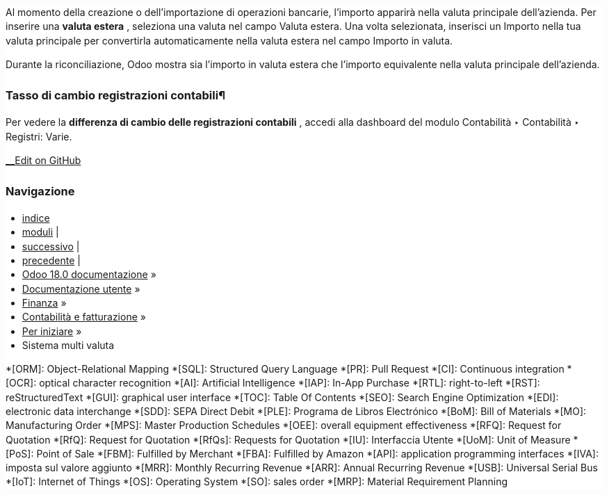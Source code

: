 Al momento della creazione o dell’importazione di operazioni bancarie, l’importo apparirà nella valuta principale dell’azienda. Per inserire una **valuta estera** , seleziona una valuta nel campo Valuta estera. Una volta selezionata, inserisci un Importo nella tua valuta principale per convertirla automaticamente nella valuta estera nel campo Importo in valuta.

Durante la riconciliazione, Odoo mostra sia l’importo in valuta estera che l’importo equivalente nella valuta principale dell’azienda.

### Tasso di cambio registrazioni contabili¶

Per vedere la **differenza di cambio delle registrazioni contabili** , accedi alla dashboard del modulo Contabilità ‣ Contabilità ‣ Registri: Varie.

[ __Edit on GitHub](https://github.com/odoo/documentation/edit/18.0/content/applications/finance/accounting/get_started/multi_currency.rst)

### Navigazione

  * [indice](../../../../genindex.html "Indice generale")
  * [moduli](../../../../py-modindex.html "Indice del modulo Python") |
  * [successivo](avg_price_valuation.html "Prezzo medio sulla merce resa") |
  * [precedente](consolidation.html "Consolidamento") |
  * [Odoo 18.0 documentazione](../../../../index-2.html) »
  * [Documentazione utente](../../../../applications.html) »
  * [Finanza](../../../finance.html) »
  * [Contabilità e fatturazione](../../accounting.html) »
  * [Per iniziare](../get_started.html) »
  * Sistema multi valuta


  *[ORM]: Object-Relational Mapping
  *[SQL]: Structured Query Language
  *[PR]: Pull Request
  *[CI]: Continuous integration
  *[OCR]: optical character recognition
  *[AI]: Artificial Intelligence
  *[IAP]: In-App Purchase
  *[RTL]: right-to-left
  *[RST]: reStructuredText
  *[GUI]: graphical user interface
  *[TOC]: Table Of Contents
  *[SEO]: Search Engine Optimization
  *[EDI]: electronic data interchange
  *[SDD]: SEPA Direct Debit
  *[PLE]: Programa de Libros Electrónico
  *[BoM]: Bill of Materials
  *[MO]: Manufacturing Order
  *[MPS]: Master Production Schedules
  *[OEE]: overall equipment effectiveness
  *[RFQ]: Request for Quotation
  *[RfQ]: Request for Quotation
  *[RfQs]: Requests for Quotation
  *[IU]: Interfaccia Utente
  *[UoM]: Unit of Measure
  *[PoS]: Point of Sale
  *[FBM]: Fulfilled by Merchant
  *[FBA]: Fulfilled by Amazon
  *[API]: application programming interfaces
  *[IVA]: imposta sul valore aggiunto
  *[MRR]: Monthly Recurring Revenue
  *[ARR]: Annual Recurring Revenue
  *[USB]: Universal Serial Bus
  *[IoT]: Internet of Things
  *[OS]: Operating System
  *[SO]: sales order
  *[MRP]: Material Requirement Planning